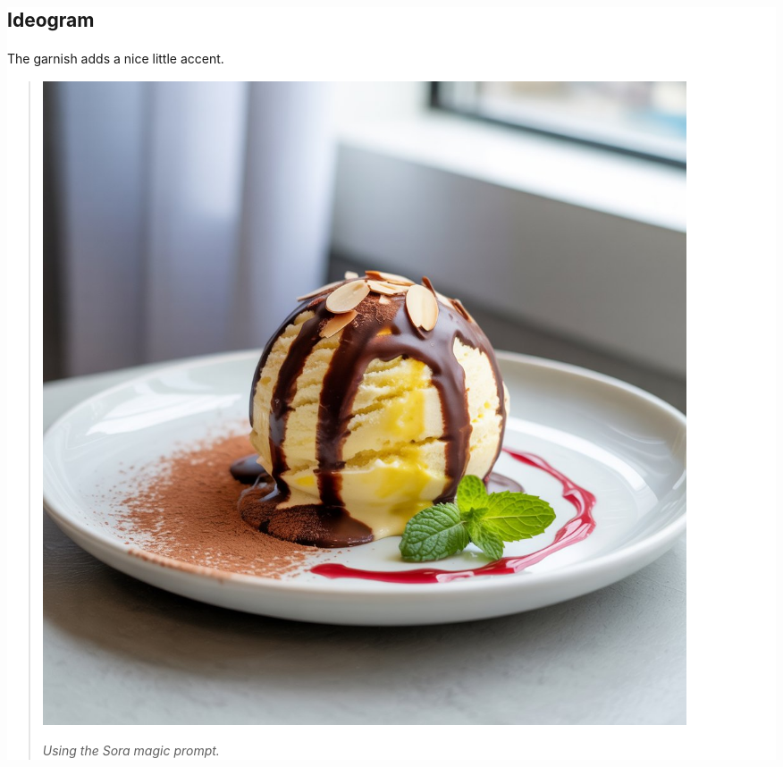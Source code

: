 ## Ideogram

The garnish adds a nice little accent.

> <img width=720 alt="Gemini" src="Banana_ganache_almond_syrup_2025-06-20_Ideogram.jpg" />
>
> *Using the Sora magic prompt.*
